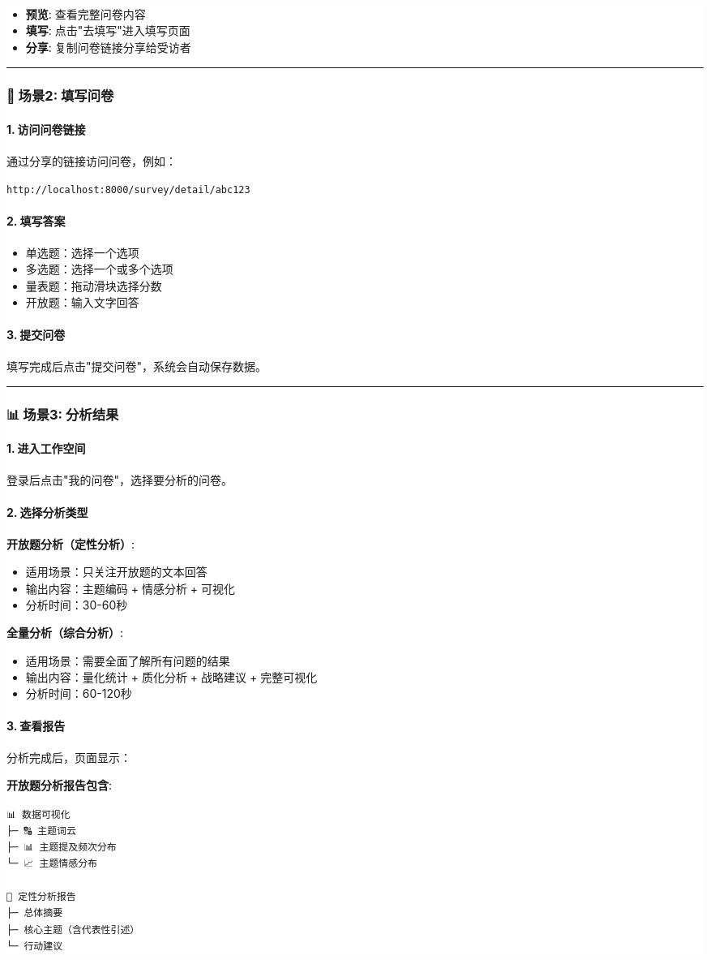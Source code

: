 - **预览**: 查看完整问卷内容
- **填写**: 点击"去填写"进入填写页面
- **分享**: 复制问卷链接分享给受访者

---

### 📝 场景2: 填写问卷

#### 1. 访问问卷链接

通过分享的链接访问问卷，例如：
```
http://localhost:8000/survey/detail/abc123
```

#### 2. 填写答案

- 单选题：选择一个选项
- 多选题：选择一个或多个选项
- 量表题：拖动滑块选择分数
- 开放题：输入文字回答

#### 3. 提交问卷

填写完成后点击"提交问卷"，系统会自动保存数据。

---

### 📊 场景3: 分析结果

#### 1. 进入工作空间

登录后点击"我的问卷"，选择要分析的问卷。

#### 2. 选择分析类型

**开放题分析（定性分析）**:
- 适用场景：只关注开放题的文本回答
- 输出内容：主题编码 + 情感分析 + 可视化
- 分析时间：30-60秒

**全量分析（综合分析）**:
- 适用场景：需要全面了解所有问题的结果
- 输出内容：量化统计 + 质化分析 + 战略建议 + 完整可视化
- 分析时间：60-120秒

#### 3. 查看报告

分析完成后，页面显示：

**开放题分析报告包含**:
```
📊 数据可视化
├─ 🔠 主题词云
├─ 📊 主题提及频次分布
└─ 📈 主题情感分布

📄 定性分析报告
├─ 总体摘要
├─ 核心主题（含代表性引述）
└─ 行动建议
```
